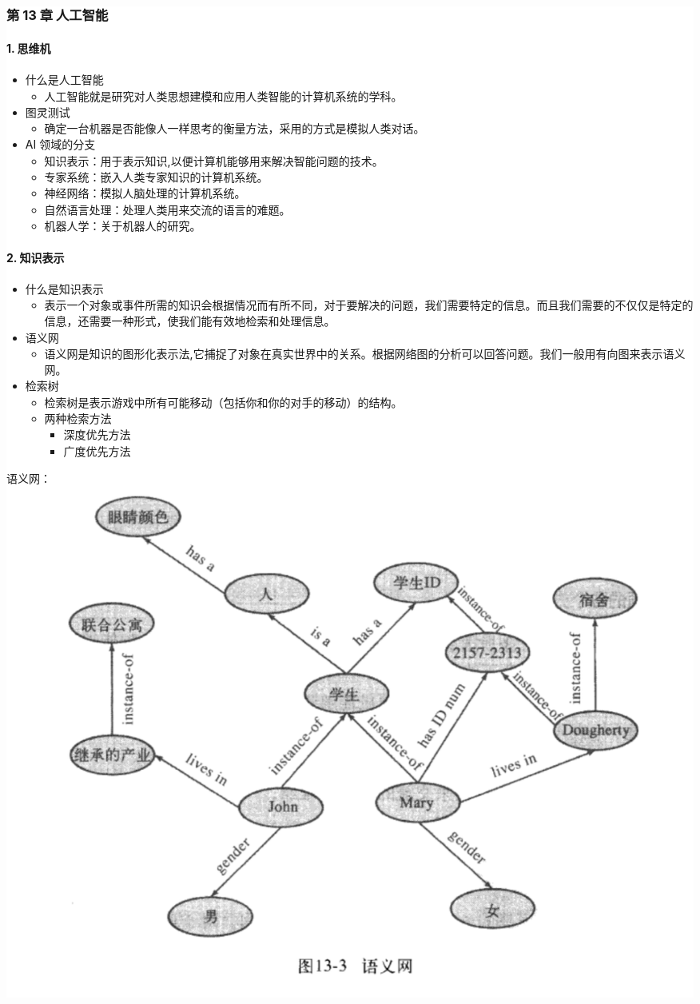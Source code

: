 
### 第 13 章 人工智能

#### 1. 思维机


- 什么是人工智能
  - 人工智能就是研究对人类思想建模和应用人类智能的计算机系统的学科。
- 图灵测试
  - 确定一台机器是否能像人一样思考的衡量方法，采用的方式是模拟人类对话。
- AI 领域的分支
  - 知识表示：用于表示知识,以便计算机能够用来解决智能问题的技术。
  - 专家系统：嵌入人类专家知识的计算机系统。
  - 神经网络：模拟人脑处理的计算机系统。
  - 自然语言处理：处理人类用来交流的语言的难题。
  - 机器人学：关于机器人的研究。

#### 2. 知识表示


- 什么是知识表示
  - 表示一个对象或事件所需的知识会根据情况而有所不同，对于要解决的问题，我们需要特定的信息。而且我们需要的不仅仅是特定的信息，还需要一种形式，使我们能有效地检索和处理信息。
- 语义网
  - 语义网是知识的图形化表示法,它捕捉了对象在真实世界中的关系。根据网络图的分析可以回答问题。我们一般用有向图来表示语义网。
- 检索树
  - 检索树是表示游戏中所有可能移动（包括你和你的对手的移动）的结构。
  - 两种检索方法
    - 深度优先方法
    - 广度优先方法



语义网：
![](../src/csi/semantic-network.png)
